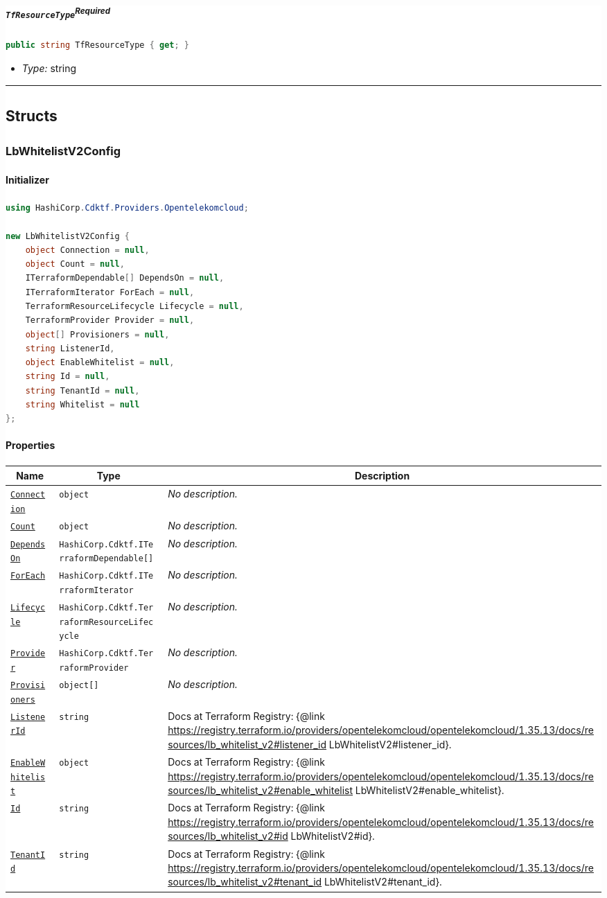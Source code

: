 
##### `TfResourceType`<sup>Required</sup> <a name="TfResourceType" id="@cdktf/provider-opentelekomcloud.lbWhitelistV2.LbWhitelistV2.property.tfResourceType"></a>

```csharp
public string TfResourceType { get; }
```

- *Type:* string

---

## Structs <a name="Structs" id="Structs"></a>

### LbWhitelistV2Config <a name="LbWhitelistV2Config" id="@cdktf/provider-opentelekomcloud.lbWhitelistV2.LbWhitelistV2Config"></a>

#### Initializer <a name="Initializer" id="@cdktf/provider-opentelekomcloud.lbWhitelistV2.LbWhitelistV2Config.Initializer"></a>

```csharp
using HashiCorp.Cdktf.Providers.Opentelekomcloud;

new LbWhitelistV2Config {
    object Connection = null,
    object Count = null,
    ITerraformDependable[] DependsOn = null,
    ITerraformIterator ForEach = null,
    TerraformResourceLifecycle Lifecycle = null,
    TerraformProvider Provider = null,
    object[] Provisioners = null,
    string ListenerId,
    object EnableWhitelist = null,
    string Id = null,
    string TenantId = null,
    string Whitelist = null
};
```

#### Properties <a name="Properties" id="Properties"></a>

| **Name** | **Type** | **Description** |
| --- | --- | --- |
| <code><a href="#@cdktf/provider-opentelekomcloud.lbWhitelistV2.LbWhitelistV2Config.property.connection">Connection</a></code> | <code>object</code> | *No description.* |
| <code><a href="#@cdktf/provider-opentelekomcloud.lbWhitelistV2.LbWhitelistV2Config.property.count">Count</a></code> | <code>object</code> | *No description.* |
| <code><a href="#@cdktf/provider-opentelekomcloud.lbWhitelistV2.LbWhitelistV2Config.property.dependsOn">DependsOn</a></code> | <code>HashiCorp.Cdktf.ITerraformDependable[]</code> | *No description.* |
| <code><a href="#@cdktf/provider-opentelekomcloud.lbWhitelistV2.LbWhitelistV2Config.property.forEach">ForEach</a></code> | <code>HashiCorp.Cdktf.ITerraformIterator</code> | *No description.* |
| <code><a href="#@cdktf/provider-opentelekomcloud.lbWhitelistV2.LbWhitelistV2Config.property.lifecycle">Lifecycle</a></code> | <code>HashiCorp.Cdktf.TerraformResourceLifecycle</code> | *No description.* |
| <code><a href="#@cdktf/provider-opentelekomcloud.lbWhitelistV2.LbWhitelistV2Config.property.provider">Provider</a></code> | <code>HashiCorp.Cdktf.TerraformProvider</code> | *No description.* |
| <code><a href="#@cdktf/provider-opentelekomcloud.lbWhitelistV2.LbWhitelistV2Config.property.provisioners">Provisioners</a></code> | <code>object[]</code> | *No description.* |
| <code><a href="#@cdktf/provider-opentelekomcloud.lbWhitelistV2.LbWhitelistV2Config.property.listenerId">ListenerId</a></code> | <code>string</code> | Docs at Terraform Registry: {@link https://registry.terraform.io/providers/opentelekomcloud/opentelekomcloud/1.35.13/docs/resources/lb_whitelist_v2#listener_id LbWhitelistV2#listener_id}. |
| <code><a href="#@cdktf/provider-opentelekomcloud.lbWhitelistV2.LbWhitelistV2Config.property.enableWhitelist">EnableWhitelist</a></code> | <code>object</code> | Docs at Terraform Registry: {@link https://registry.terraform.io/providers/opentelekomcloud/opentelekomcloud/1.35.13/docs/resources/lb_whitelist_v2#enable_whitelist LbWhitelistV2#enable_whitelist}. |
| <code><a href="#@cdktf/provider-opentelekomcloud.lbWhitelistV2.LbWhitelistV2Config.property.id">Id</a></code> | <code>string</code> | Docs at Terraform Registry: {@link https://registry.terraform.io/providers/opentelekomcloud/opentelekomcloud/1.35.13/docs/resources/lb_whitelist_v2#id LbWhitelistV2#id}. |
| <code><a href="#@cdktf/provider-opentelekomcloud.lbWhitelistV2.LbWhitelistV2Config.property.tenantId">TenantId</a></code> | <code>string</code> | Docs at Terraform Registry: {@link https://registry.terraform.io/providers/opentelekomcloud/opentelekomcloud/1.35.13/docs/resources/lb_whitelist_v2#tenant_id LbWhitelistV2#tenant_id}. |